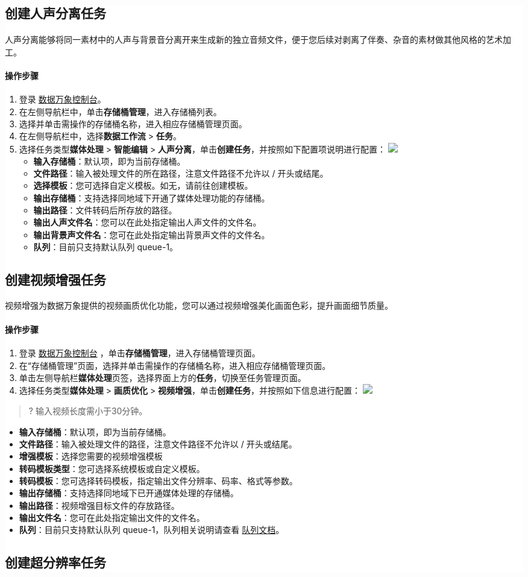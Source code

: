 



## 创建人声分离任务

人声分离能够将同一素材中的人声与背景音分离开来生成新的独立音频文件，便于您后续对剥离了伴奏、杂音的素材做其他风格的艺术加工。

#### 操作步骤

1. 登录 [数据万象控制台](https://console.cloud.tencent.com/ci/bucket)。
2. 在左侧导航栏中，单击**存储桶管理**，进入存储桶列表。
3. 选择并单击需操作的存储桶名称，进入相应存储桶管理页面。
4. 在左侧导航栏中，选择**数据工作流** > **任务**。
5. 选择任务类型**媒体处理** > **智能编辑** > **人声分离**，单击**创建任务**，并按照如下配置项说明进行配置：
![](https://main.qcloudimg.com/raw/ac6c337bf6c4b89abe1e169068e38e9a.png)
   - **输入存储桶**：默认项，即为当前存储桶。
   - **文件路径**：输入被处理文件的所在路径，注意文件路径不允许以 / 开头或结尾。
   - **选择模板**：您可选择自定义模板。如无，请前往创建模板。
   - **输出存储桶**：支持选择同地域下开通了媒体处理功能的存储桶。
   - **输出路径**：文件转码后所存放的路径。
   - **输出人声文件名**：您可以在此处指定输出人声文件的文件名。
   - **输出背景声文件名**：您可在此处指定输出背景声文件的文件名。
   - **队列**：目前只支持默认队列 queue-1。



## 创建视频增强任务

视频增强为数据万象提供的视频画质优化功能，您可以通过视频增强美化画面色彩，提升画面细节质量。

#### 操作步骤

1. 登录 [数据万象控制台](https://console.cloud.tencent.com/ci/bucket) ，单击**存储桶管理**，进入存储桶管理页面。
2. 在“存储桶管理”页面，选择并单击需操作的存储桶名称，进入相应存储桶管理页面。
3. 单击左侧导航栏**媒体处理**页签，选择界面上方的**任务**，切换至任务管理页面。
4. 选择任务类型**媒体处理** > **画质优化** > **视频增强**，单击**创建任务**，并按照如下信息进行配置：
![](https://main.qcloudimg.com/raw/c83eef74301b16317cc156a26f244b10.png)
> ? 输入视频长度需小于30分钟。
> 
   - **输入存储桶**：默认项，即为当前存储桶。
   - **文件路径**：输入被处理文件的路径，注意文件路径不允许以 / 开头或结尾。
   - **增强模板**：选择您需要的视频增强模板
   - **转码模板类型**：您可选择系统模板或自定义模板。
   - **转码模板**：您可选择转码模板，指定输出文件分辨率、码率、格式等参数。
   - **输出存储桶**：支持选择同地域下已开通媒体处理的存储桶。
   - **输出路径**：视频增强目标文件的存放路径。
   - **输出文件名**：您可在此处指定输出文件的文件名。
   - **队列**：目前只支持默认队列 queue-1，队列相关说明请查看 [队列文档](https://cloud.tencent.com/document/product/460/46487)。
 
## 创建超分辨率任务
